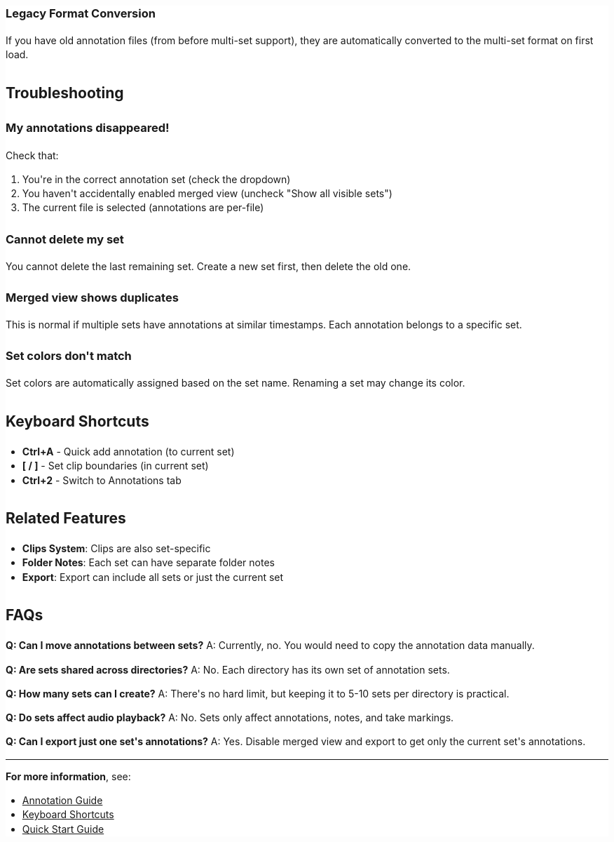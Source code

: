 ### Legacy Format Conversion

If you have old annotation files (from before multi-set support), they are automatically converted to the multi-set format on first load.

## Troubleshooting

### My annotations disappeared!

Check that:
1. You're in the correct annotation set (check the dropdown)
2. You haven't accidentally enabled merged view (uncheck "Show all visible sets")
3. The current file is selected (annotations are per-file)

### Cannot delete my set

You cannot delete the last remaining set. Create a new set first, then delete the old one.

### Merged view shows duplicates

This is normal if multiple sets have annotations at similar timestamps. Each annotation belongs to a specific set.

### Set colors don't match

Set colors are automatically assigned based on the set name. Renaming a set may change its color.

## Keyboard Shortcuts

- **Ctrl+A** - Quick add annotation (to current set)
- **[ / ]** - Set clip boundaries (in current set)
- **Ctrl+2** - Switch to Annotations tab

## Related Features

- **Clips System**: Clips are also set-specific
- **Folder Notes**: Each set can have separate folder notes
- **Export**: Export can include all sets or just the current set

## FAQs

**Q: Can I move annotations between sets?**
A: Currently, no. You would need to copy the annotation data manually.

**Q: Are sets shared across directories?**
A: No. Each directory has its own set of annotation sets.

**Q: How many sets can I create?**
A: There's no hard limit, but keeping it to 5-10 sets per directory is practical.

**Q: Do sets affect audio playback?**
A: No. Sets only affect annotations, notes, and take markings.

**Q: Can I export just one set's annotations?**
A: Yes. Disable merged view and export to get only the current set's annotations.

---

**For more information**, see:
- [Annotation Guide](ANNOTATION_GUIDE.md)
- [Keyboard Shortcuts](KEYBOARD_SHORTCUTS.md)
- [Quick Start Guide](QUICK_START.md)
